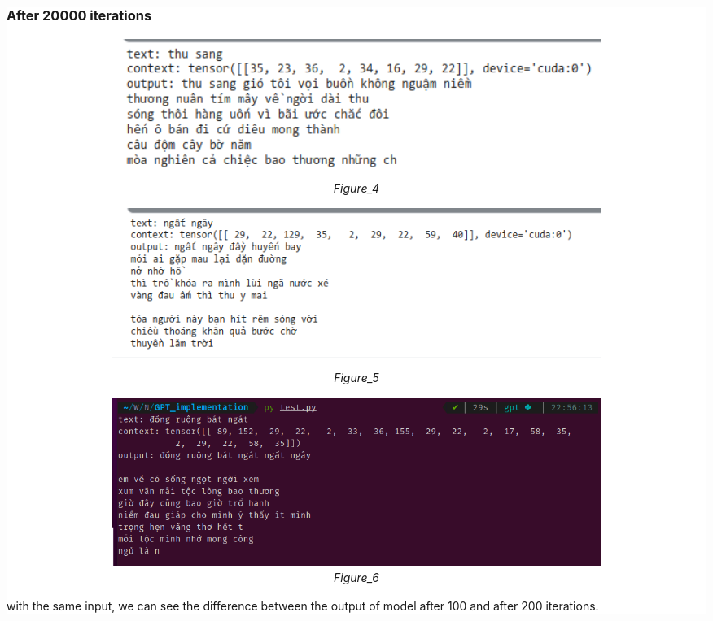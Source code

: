 ### After 20000 iterations
<p align="center">
  <img src="./images/g_1.png" width=600><br/>
  <i>Figure_4</i>
</p>
<p align="center">
  <img src="./images/g_2.png" width=600><br/>
  <i>Figure_5</i>
</p>
<p align="center">
  <img src="./images/g_3.png" width=600><br/>
  <i>Figure_6</i>
</p>

with the same input, we can see the difference between the output of model after 100 and after 200 iterations.
